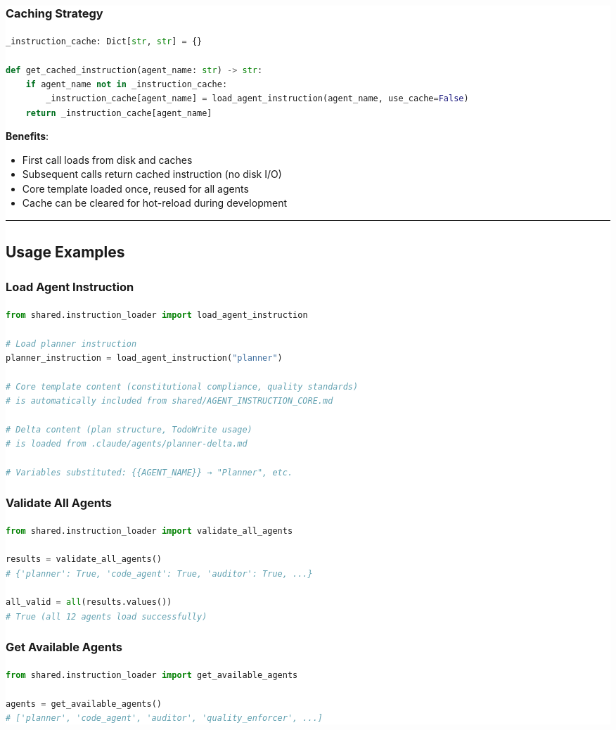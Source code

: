 ### Caching Strategy

```python
_instruction_cache: Dict[str, str] = {}

def get_cached_instruction(agent_name: str) -> str:
    if agent_name not in _instruction_cache:
        _instruction_cache[agent_name] = load_agent_instruction(agent_name, use_cache=False)
    return _instruction_cache[agent_name]
```

**Benefits**:
- First call loads from disk and caches
- Subsequent calls return cached instruction (no disk I/O)
- Core template loaded once, reused for all agents
- Cache can be cleared for hot-reload during development

---

## Usage Examples

### Load Agent Instruction

```python
from shared.instruction_loader import load_agent_instruction

# Load planner instruction
planner_instruction = load_agent_instruction("planner")

# Core template content (constitutional compliance, quality standards)
# is automatically included from shared/AGENT_INSTRUCTION_CORE.md

# Delta content (plan structure, TodoWrite usage)
# is loaded from .claude/agents/planner-delta.md

# Variables substituted: {{AGENT_NAME}} → "Planner", etc.
```

### Validate All Agents

```python
from shared.instruction_loader import validate_all_agents

results = validate_all_agents()
# {'planner': True, 'code_agent': True, 'auditor': True, ...}

all_valid = all(results.values())
# True (all 12 agents load successfully)
```

### Get Available Agents

```python
from shared.instruction_loader import get_available_agents

agents = get_available_agents()
# ['planner', 'code_agent', 'auditor', 'quality_enforcer', ...]
```
